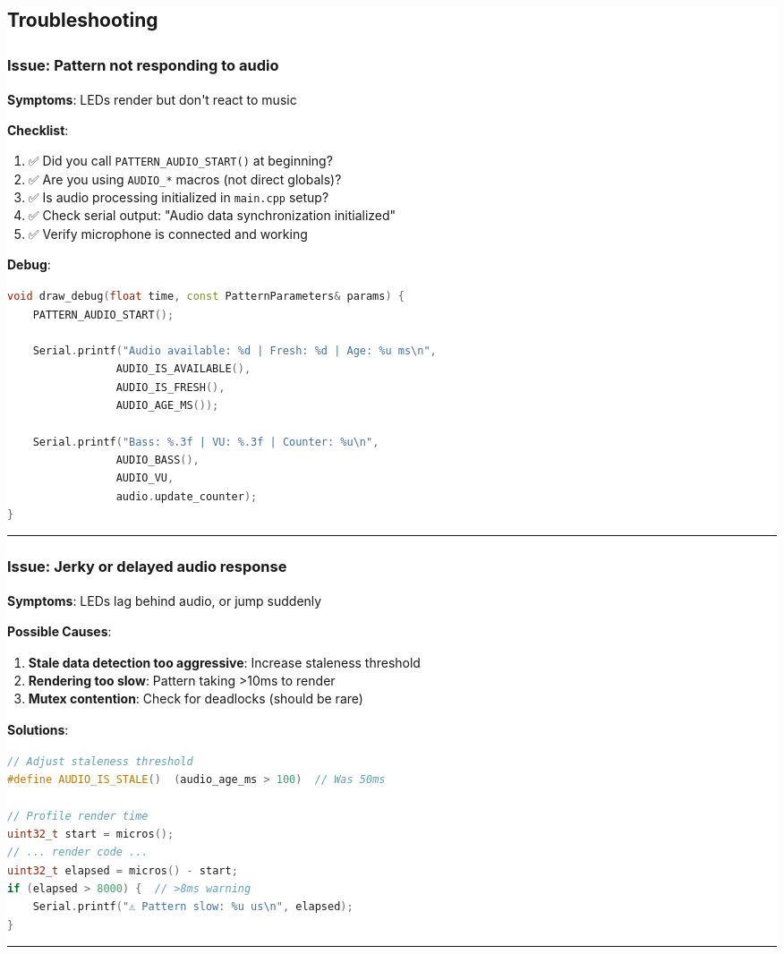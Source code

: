 
## Troubleshooting

### Issue: Pattern not responding to audio

**Symptoms**: LEDs render but don't react to music

**Checklist**:
1. ✅ Did you call `PATTERN_AUDIO_START()` at beginning?
2. ✅ Are you using `AUDIO_*` macros (not direct globals)?
3. ✅ Is audio processing initialized in `main.cpp` setup?
4. ✅ Check serial output: "Audio data synchronization initialized"
5. ✅ Verify microphone is connected and working

**Debug**:
```cpp
void draw_debug(float time, const PatternParameters& params) {
    PATTERN_AUDIO_START();

    Serial.printf("Audio available: %d | Fresh: %d | Age: %u ms\n",
                 AUDIO_IS_AVAILABLE(),
                 AUDIO_IS_FRESH(),
                 AUDIO_AGE_MS());

    Serial.printf("Bass: %.3f | VU: %.3f | Counter: %u\n",
                 AUDIO_BASS(),
                 AUDIO_VU,
                 audio.update_counter);
}
```

---

### Issue: Jerky or delayed audio response

**Symptoms**: LEDs lag behind audio, or jump suddenly

**Possible Causes**:
1. **Stale data detection too aggressive**: Increase staleness threshold
2. **Rendering too slow**: Pattern taking >10ms to render
3. **Mutex contention**: Check for deadlocks (should be rare)

**Solutions**:
```cpp
// Adjust staleness threshold
#define AUDIO_IS_STALE()  (audio_age_ms > 100)  // Was 50ms

// Profile render time
uint32_t start = micros();
// ... render code ...
uint32_t elapsed = micros() - start;
if (elapsed > 8000) {  // >8ms warning
    Serial.printf("⚠️ Pattern slow: %u us\n", elapsed);
}
```

---